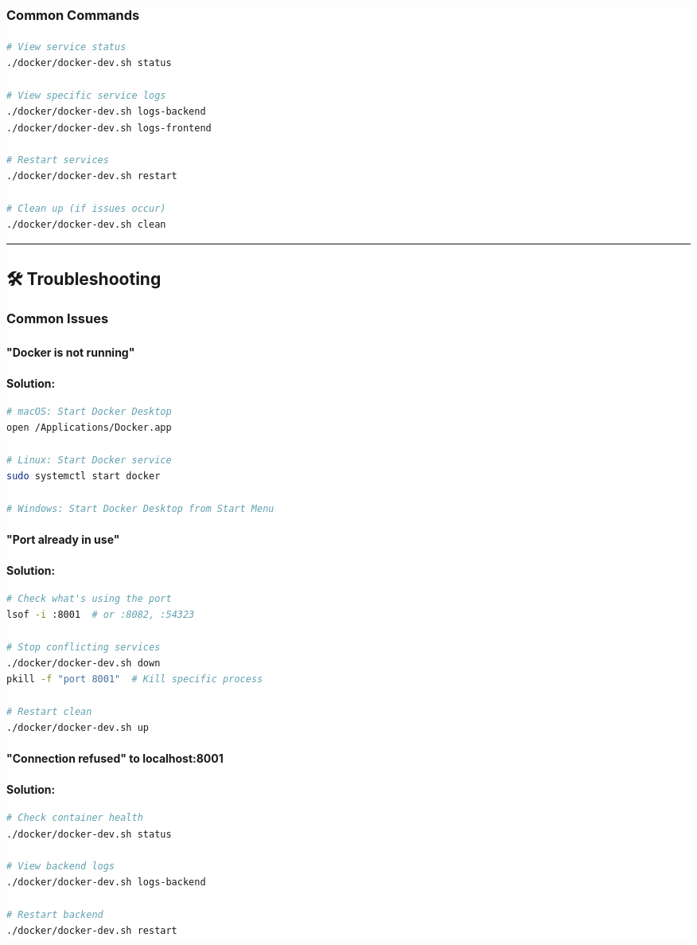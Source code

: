 ### Common Commands
```bash
# View service status
./docker/docker-dev.sh status

# View specific service logs
./docker/docker-dev.sh logs-backend
./docker/docker-dev.sh logs-frontend

# Restart services
./docker/docker-dev.sh restart

# Clean up (if issues occur)
./docker/docker-dev.sh clean
```

---

## 🛠️ Troubleshooting

### Common Issues

#### "Docker is not running"
**Solution:**
```bash
# macOS: Start Docker Desktop
open /Applications/Docker.app

# Linux: Start Docker service
sudo systemctl start docker

# Windows: Start Docker Desktop from Start Menu
```

#### "Port already in use"
**Solution:**
```bash
# Check what's using the port
lsof -i :8001  # or :8082, :54323

# Stop conflicting services
./docker/docker-dev.sh down
pkill -f "port 8001"  # Kill specific process

# Restart clean
./docker/docker-dev.sh up
```

#### "Connection refused" to localhost:8001
**Solution:**
```bash
# Check container health
./docker/docker-dev.sh status

# View backend logs
./docker/docker-dev.sh logs-backend

# Restart backend
./docker/docker-dev.sh restart
```
